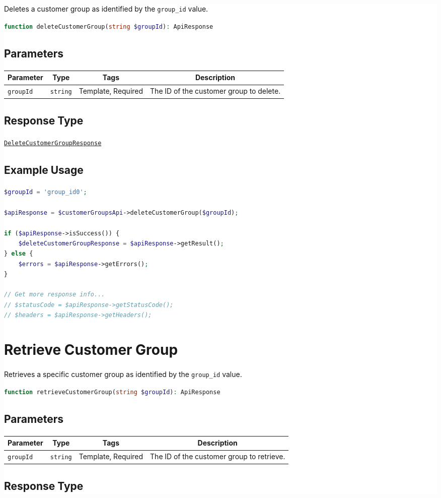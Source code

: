 Deletes a customer group as identified by the `group_id` value.

```php
function deleteCustomerGroup(string $groupId): ApiResponse
```

## Parameters

| Parameter | Type | Tags | Description |
|  --- | --- | --- | --- |
| `groupId` | `string` | Template, Required | The ID of the customer group to delete. |

## Response Type

[`DeleteCustomerGroupResponse`](/doc/models/delete-customer-group-response.md)

## Example Usage

```php
$groupId = 'group_id0';

$apiResponse = $customerGroupsApi->deleteCustomerGroup($groupId);

if ($apiResponse->isSuccess()) {
    $deleteCustomerGroupResponse = $apiResponse->getResult();
} else {
    $errors = $apiResponse->getErrors();
}

// Get more response info...
// $statusCode = $apiResponse->getStatusCode();
// $headers = $apiResponse->getHeaders();
```


# Retrieve Customer Group

Retrieves a specific customer group as identified by the `group_id` value.

```php
function retrieveCustomerGroup(string $groupId): ApiResponse
```

## Parameters

| Parameter | Type | Tags | Description |
|  --- | --- | --- | --- |
| `groupId` | `string` | Template, Required | The ID of the customer group to retrieve. |

## Response Type
